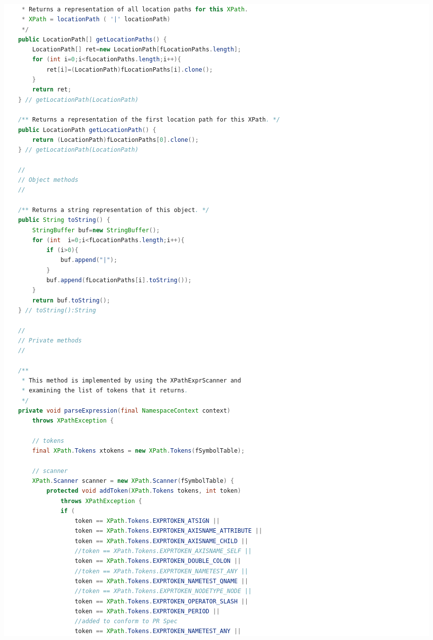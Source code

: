 ```java
     * Returns a representation of all location paths for this XPath.
     * XPath = locationPath ( '|' locationPath)
     */
    public LocationPath[] getLocationPaths() {
        LocationPath[] ret=new LocationPath[fLocationPaths.length];
        for (int i=0;i<fLocationPaths.length;i++){
            ret[i]=(LocationPath)fLocationPaths[i].clone();
        }
        return ret;
    } // getLocationPath(LocationPath)

    /** Returns a representation of the first location path for this XPath. */
    public LocationPath getLocationPath() {
        return (LocationPath)fLocationPaths[0].clone();
    } // getLocationPath(LocationPath)

    //
    // Object methods
    //

    /** Returns a string representation of this object. */
    public String toString() {
        StringBuffer buf=new StringBuffer();
        for (int  i=0;i<fLocationPaths.length;i++){
            if (i>0){
                buf.append("|");
            }
            buf.append(fLocationPaths[i].toString());
        }
        return buf.toString();
    } // toString():String

    //
    // Private methods
    //

    /**
     * This method is implemented by using the XPathExprScanner and
     * examining the list of tokens that it returns.
     */
    private void parseExpression(final NamespaceContext context)
        throws XPathException {

        // tokens
        final XPath.Tokens xtokens = new XPath.Tokens(fSymbolTable);

        // scanner
        XPath.Scanner scanner = new XPath.Scanner(fSymbolTable) {
            protected void addToken(XPath.Tokens tokens, int token)
                throws XPathException {
                if (
                    token == XPath.Tokens.EXPRTOKEN_ATSIGN ||
                    token == XPath.Tokens.EXPRTOKEN_AXISNAME_ATTRIBUTE ||
                    token == XPath.Tokens.EXPRTOKEN_AXISNAME_CHILD ||
                    //token == XPath.Tokens.EXPRTOKEN_AXISNAME_SELF ||
                    token == XPath.Tokens.EXPRTOKEN_DOUBLE_COLON ||
                    //token == XPath.Tokens.EXPRTOKEN_NAMETEST_ANY ||
                    token == XPath.Tokens.EXPRTOKEN_NAMETEST_QNAME ||
                    //token == XPath.Tokens.EXPRTOKEN_NODETYPE_NODE ||
                    token == XPath.Tokens.EXPRTOKEN_OPERATOR_SLASH ||
                    token == XPath.Tokens.EXPRTOKEN_PERIOD ||
                    //added to conform to PR Spec
                    token == XPath.Tokens.EXPRTOKEN_NAMETEST_ANY ||
```